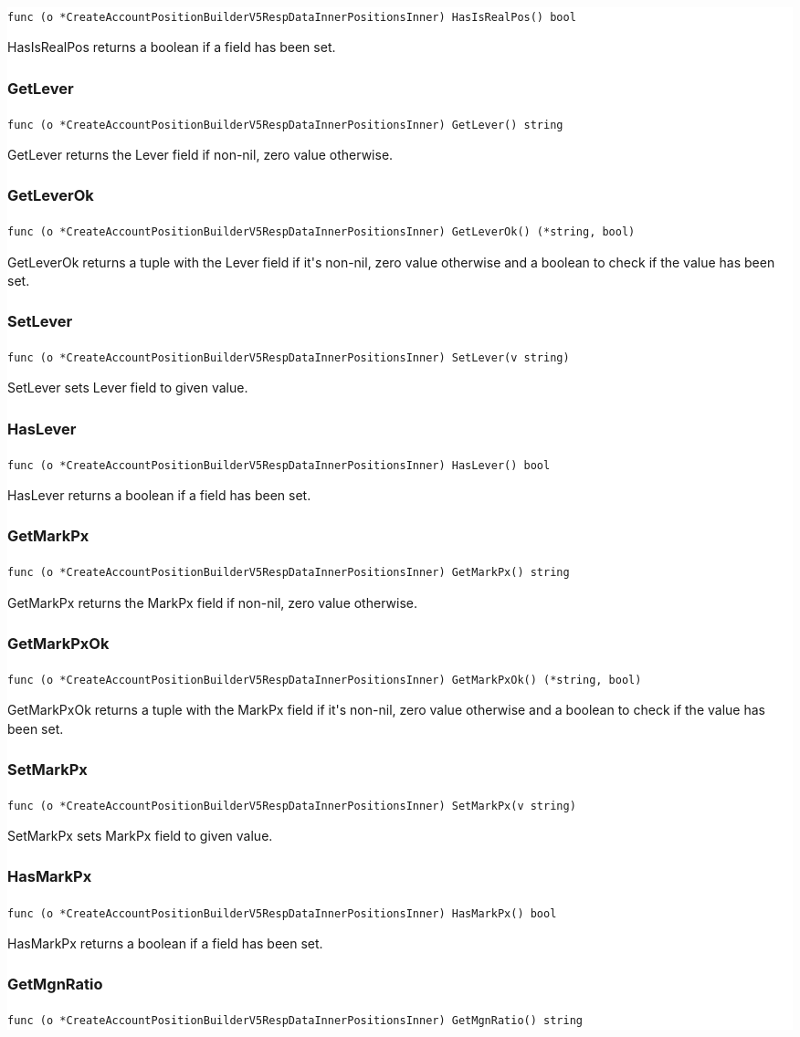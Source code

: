 `func (o *CreateAccountPositionBuilderV5RespDataInnerPositionsInner) HasIsRealPos() bool`

HasIsRealPos returns a boolean if a field has been set.

### GetLever

`func (o *CreateAccountPositionBuilderV5RespDataInnerPositionsInner) GetLever() string`

GetLever returns the Lever field if non-nil, zero value otherwise.

### GetLeverOk

`func (o *CreateAccountPositionBuilderV5RespDataInnerPositionsInner) GetLeverOk() (*string, bool)`

GetLeverOk returns a tuple with the Lever field if it's non-nil, zero value otherwise
and a boolean to check if the value has been set.

### SetLever

`func (o *CreateAccountPositionBuilderV5RespDataInnerPositionsInner) SetLever(v string)`

SetLever sets Lever field to given value.

### HasLever

`func (o *CreateAccountPositionBuilderV5RespDataInnerPositionsInner) HasLever() bool`

HasLever returns a boolean if a field has been set.

### GetMarkPx

`func (o *CreateAccountPositionBuilderV5RespDataInnerPositionsInner) GetMarkPx() string`

GetMarkPx returns the MarkPx field if non-nil, zero value otherwise.

### GetMarkPxOk

`func (o *CreateAccountPositionBuilderV5RespDataInnerPositionsInner) GetMarkPxOk() (*string, bool)`

GetMarkPxOk returns a tuple with the MarkPx field if it's non-nil, zero value otherwise
and a boolean to check if the value has been set.

### SetMarkPx

`func (o *CreateAccountPositionBuilderV5RespDataInnerPositionsInner) SetMarkPx(v string)`

SetMarkPx sets MarkPx field to given value.

### HasMarkPx

`func (o *CreateAccountPositionBuilderV5RespDataInnerPositionsInner) HasMarkPx() bool`

HasMarkPx returns a boolean if a field has been set.

### GetMgnRatio

`func (o *CreateAccountPositionBuilderV5RespDataInnerPositionsInner) GetMgnRatio() string`
